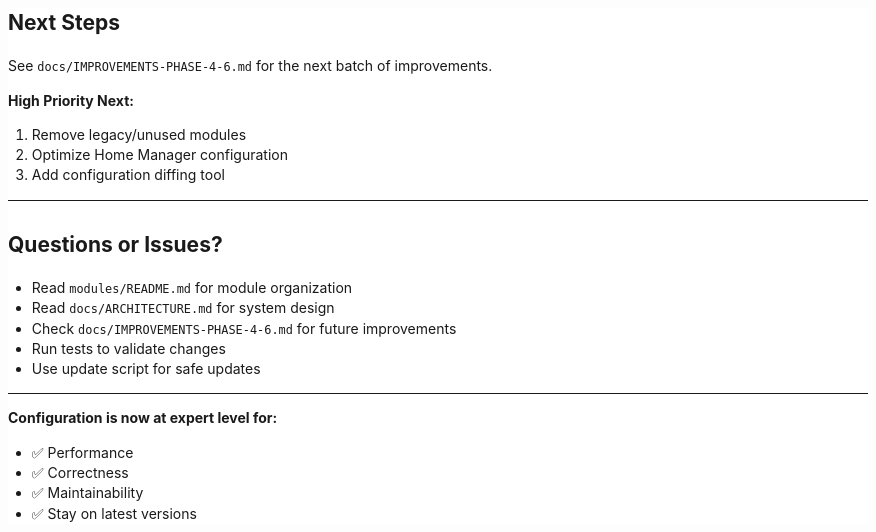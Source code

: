 
## Next Steps

See `docs/IMPROVEMENTS-PHASE-4-6.md` for the next batch of improvements.

**High Priority Next:**
1. Remove legacy/unused modules
2. Optimize Home Manager configuration
3. Add configuration diffing tool

---

## Questions or Issues?

- Read `modules/README.md` for module organization
- Read `docs/ARCHITECTURE.md` for system design
- Check `docs/IMPROVEMENTS-PHASE-4-6.md` for future improvements
- Run tests to validate changes
- Use update script for safe updates

---

**Configuration is now at expert level for:**
- ✅ Performance
- ✅ Correctness
- ✅ Maintainability
- ✅ Stay on latest versions
